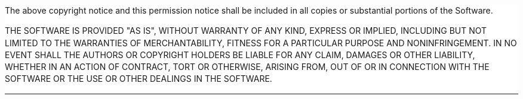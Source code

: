 The above copyright notice and this permission notice shall be included in all
copies or substantial portions of the Software.

THE SOFTWARE IS PROVIDED "AS IS", WITHOUT WARRANTY OF ANY KIND, EXPRESS OR
IMPLIED, INCLUDING BUT NOT LIMITED TO THE WARRANTIES OF MERCHANTABILITY,
FITNESS FOR A PARTICULAR PURPOSE AND NONINFRINGEMENT. IN NO EVENT SHALL THE
AUTHORS OR COPYRIGHT HOLDERS BE LIABLE FOR ANY CLAIM, DAMAGES OR OTHER
LIABILITY, WHETHER IN AN ACTION OF CONTRACT, TORT OR OTHERWISE, ARISING FROM,
OUT OF OR IN CONNECTION WITH THE SOFTWARE OR THE USE OR OTHER DEALINGS IN THE
SOFTWARE.
  
---
 
